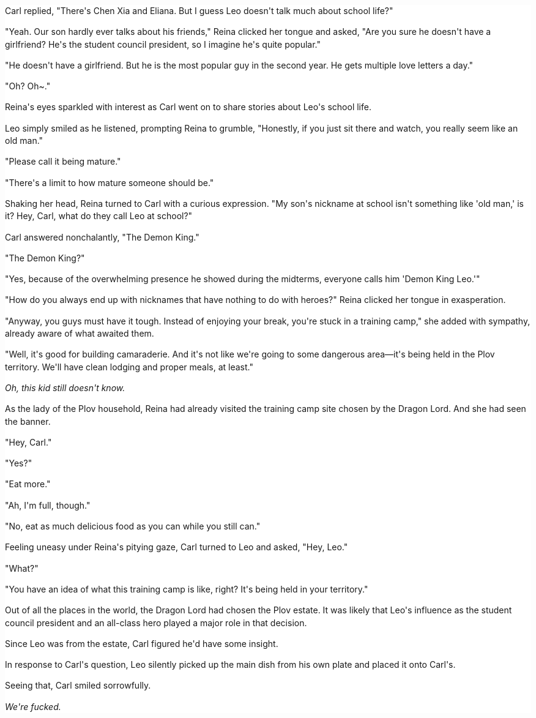 Carl replied, "There's Chen Xia and Eliana. But I guess Leo doesn't talk much about school life?"

"Yeah. Our son hardly ever talks about his friends," Reina clicked her tongue and asked, "Are you sure he doesn't have a girlfriend? He's the student council president, so I imagine he's quite popular."

"He doesn't have a girlfriend. But he is the most popular guy in the second year. He gets multiple love letters a day."

"Oh? Oh~."

Reina's eyes sparkled with interest as Carl went on to share stories about Leo's school life.

Leo simply smiled as he listened, prompting Reina to grumble, "Honestly, if you just sit there and watch, you really seem like an old man."

"Please call it being mature."

"There's a limit to how mature someone should be."

Shaking her head, Reina turned to Carl with a curious expression. "My son's nickname at school isn't something like 'old man,' is it? Hey, Carl, what do they call Leo at school?"

Carl answered nonchalantly, "The Demon King."

"The Demon King?"

"Yes, because of the overwhelming presence he showed during the midterms, everyone calls him 'Demon King Leo.'"

"How do you always end up with nicknames that have nothing to do with heroes?" Reina clicked her tongue in exasperation. 

"Anyway, you guys must have it tough. Instead of enjoying your break, you're stuck in a training camp," she added with sympathy, already aware of what awaited them.

"Well, it's good for building camaraderie. And it's not like we're going to some dangerous area—it's being held in the Plov territory. We'll have clean lodging and proper meals, at least."

*Oh, this kid still doesn't know.*

As the lady of the Plov household, Reina had already visited the training camp site chosen by the Dragon Lord. And she had seen the banner.

"Hey, Carl."

"Yes?"

"Eat more."

"Ah, I'm full, though."

"No, eat as much delicious food as you can while you still can."

Feeling uneasy under Reina's pitying gaze, Carl turned to Leo and asked, "Hey, Leo."

"What?"

"You have an idea of what this training camp is like, right? It's being held in your territory."

Out of all the places in the world, the Dragon Lord had chosen the Plov estate. It was likely that Leo's influence as the student council president and an all-class hero played a major role in that decision.

Since Leo was from the estate, Carl figured he'd have some insight.

In response to Carl's question, Leo silently picked up the main dish from his own plate and placed it onto Carl's.

Seeing that, Carl smiled sorrowfully.

*We're fucked.*
